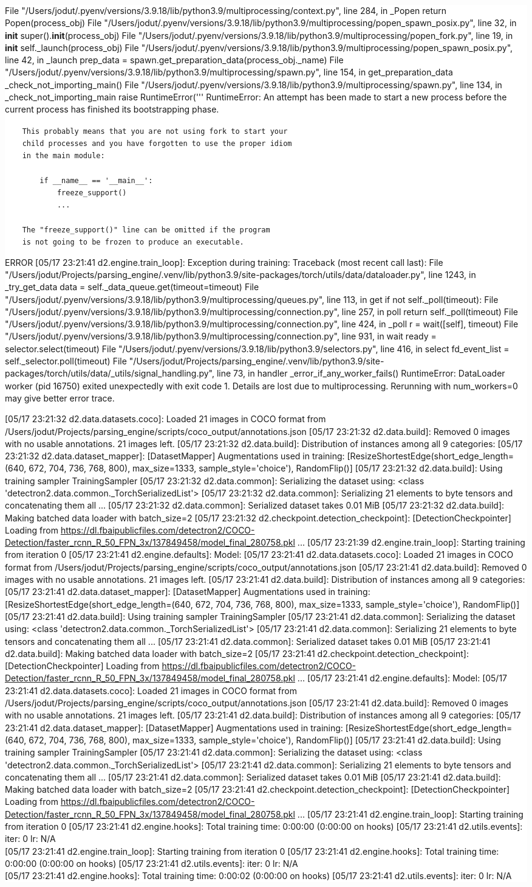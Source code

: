   File "/Users/jodut/.pyenv/versions/3.9.18/lib/python3.9/multiprocessing/context.py", line 284, in _Popen
    return Popen(process_obj)
  File "/Users/jodut/.pyenv/versions/3.9.18/lib/python3.9/multiprocessing/popen_spawn_posix.py", line 32, in __init__
    super().__init__(process_obj)
  File "/Users/jodut/.pyenv/versions/3.9.18/lib/python3.9/multiprocessing/popen_fork.py", line 19, in __init__
    self._launch(process_obj)
  File "/Users/jodut/.pyenv/versions/3.9.18/lib/python3.9/multiprocessing/popen_spawn_posix.py", line 42, in _launch
    prep_data = spawn.get_preparation_data(process_obj._name)
  File "/Users/jodut/.pyenv/versions/3.9.18/lib/python3.9/multiprocessing/spawn.py", line 154, in get_preparation_data
    _check_not_importing_main()
  File "/Users/jodut/.pyenv/versions/3.9.18/lib/python3.9/multiprocessing/spawn.py", line 134, in _check_not_importing_main
    raise RuntimeError('''
RuntimeError: 
        An attempt has been made to start a new process before the
        current process has finished its bootstrapping phase.

        This probably means that you are not using fork to start your
        child processes and you have forgotten to use the proper idiom
        in the main module:

            if __name__ == '__main__':
                freeze_support()
                ...

        The "freeze_support()" line can be omitted if the program
        is not going to be frozen to produce an executable.
ERROR [05/17 23:21:41 d2.engine.train_loop]: Exception during training:
Traceback (most recent call last):
  File "/Users/jodut/Projects/parsing_engine/.venv/lib/python3.9/site-packages/torch/utils/data/dataloader.py", line 1243, in _try_get_data
    data = self._data_queue.get(timeout=timeout)
  File "/Users/jodut/.pyenv/versions/3.9.18/lib/python3.9/multiprocessing/queues.py", line 113, in get
    if not self._poll(timeout):
  File "/Users/jodut/.pyenv/versions/3.9.18/lib/python3.9/multiprocessing/connection.py", line 257, in poll
    return self._poll(timeout)
  File "/Users/jodut/.pyenv/versions/3.9.18/lib/python3.9/multiprocessing/connection.py", line 424, in _poll
    r = wait([self], timeout)
  File "/Users/jodut/.pyenv/versions/3.9.18/lib/python3.9/multiprocessing/connection.py", line 931, in wait
    ready = selector.select(timeout)
  File "/Users/jodut/.pyenv/versions/3.9.18/lib/python3.9/selectors.py", line 416, in select
    fd_event_list = self._selector.poll(timeout)
  File "/Users/jodut/Projects/parsing_engine/.venv/lib/python3.9/site-packages/torch/utils/data/_utils/signal_handling.py", line 73, in handler
    _error_if_any_worker_fails()
RuntimeError: DataLoader worker (pid 16750) exited unexpectedly with exit code 1. Details are lost due to multiprocessing. Rerunning with num_workers=0 may give better error trace.


[05/17 23:21:32 d2.data.datasets.coco]: Loaded 21 images in COCO format from /Users/jodut/Projects/parsing_engine/scripts/coco_output/annotations.json
[05/17 23:21:32 d2.data.build]: Removed 0 images with no usable annotations. 21 images left.
[05/17 23:21:32 d2.data.build]: Distribution of instances among all 9 categories:
[05/17 23:21:32 d2.data.dataset_mapper]: [DatasetMapper] Augmentations used in training: [ResizeShortestEdge(short_edge_length=(640, 672, 704, 736, 768, 800), max_size=1333, sample_style='choice'), RandomFlip()]
[05/17 23:21:32 d2.data.build]: Using training sampler TrainingSampler
[05/17 23:21:32 d2.data.common]: Serializing the dataset using: <class 'detectron2.data.common._TorchSerializedList'>
[05/17 23:21:32 d2.data.common]: Serializing 21 elements to byte tensors and concatenating them all ...
[05/17 23:21:32 d2.data.common]: Serialized dataset takes 0.01 MiB
[05/17 23:21:32 d2.data.build]: Making batched data loader with batch_size=2
[05/17 23:21:32 d2.checkpoint.detection_checkpoint]: [DetectionCheckpointer] Loading from https://dl.fbaipublicfiles.com/detectron2/COCO-Detection/faster_rcnn_R_50_FPN_3x/137849458/model_final_280758.pkl ...
[05/17 23:21:39 d2.engine.train_loop]: Starting training from iteration 0
[05/17 23:21:41 d2.engine.defaults]: Model:
[05/17 23:21:41 d2.data.datasets.coco]: Loaded 21 images in COCO format from /Users/jodut/Projects/parsing_engine/scripts/coco_output/annotations.json
[05/17 23:21:41 d2.data.build]: Removed 0 images with no usable annotations. 21 images left.
[05/17 23:21:41 d2.data.build]: Distribution of instances among all 9 categories:
[05/17 23:21:41 d2.data.dataset_mapper]: [DatasetMapper] Augmentations used in training: [ResizeShortestEdge(short_edge_length=(640, 672, 704, 736, 768, 800), max_size=1333, sample_style='choice'), RandomFlip()]
[05/17 23:21:41 d2.data.build]: Using training sampler TrainingSampler
[05/17 23:21:41 d2.data.common]: Serializing the dataset using: <class 'detectron2.data.common._TorchSerializedList'>
[05/17 23:21:41 d2.data.common]: Serializing 21 elements to byte tensors and concatenating them all ...
[05/17 23:21:41 d2.data.common]: Serialized dataset takes 0.01 MiB
[05/17 23:21:41 d2.data.build]: Making batched data loader with batch_size=2
[05/17 23:21:41 d2.checkpoint.detection_checkpoint]: [DetectionCheckpointer] Loading from https://dl.fbaipublicfiles.com/detectron2/COCO-Detection/faster_rcnn_R_50_FPN_3x/137849458/model_final_280758.pkl ...
[05/17 23:21:41 d2.engine.defaults]: Model:
[05/17 23:21:41 d2.data.datasets.coco]: Loaded 21 images in COCO format from /Users/jodut/Projects/parsing_engine/scripts/coco_output/annotations.json
[05/17 23:21:41 d2.data.build]: Removed 0 images with no usable annotations. 21 images left.
[05/17 23:21:41 d2.data.build]: Distribution of instances among all 9 categories:
[05/17 23:21:41 d2.data.dataset_mapper]: [DatasetMapper] Augmentations used in training: [ResizeShortestEdge(short_edge_length=(640, 672, 704, 736, 768, 800), max_size=1333, sample_style='choice'), RandomFlip()]
[05/17 23:21:41 d2.data.build]: Using training sampler TrainingSampler
[05/17 23:21:41 d2.data.common]: Serializing the dataset using: <class 'detectron2.data.common._TorchSerializedList'>
[05/17 23:21:41 d2.data.common]: Serializing 21 elements to byte tensors and concatenating them all ...
[05/17 23:21:41 d2.data.common]: Serialized dataset takes 0.01 MiB
[05/17 23:21:41 d2.data.build]: Making batched data loader with batch_size=2
[05/17 23:21:41 d2.checkpoint.detection_checkpoint]: [DetectionCheckpointer] Loading from https://dl.fbaipublicfiles.com/detectron2/COCO-Detection/faster_rcnn_R_50_FPN_3x/137849458/model_final_280758.pkl ...
[05/17 23:21:41 d2.engine.train_loop]: Starting training from iteration 0
[05/17 23:21:41 d2.engine.hooks]: Total training time: 0:00:00 (0:00:00 on hooks)
[05/17 23:21:41 d2.utils.events]:  iter: 0       lr: N/A  
[05/17 23:21:41 d2.engine.train_loop]: Starting training from iteration 0
[05/17 23:21:41 d2.engine.hooks]: Total training time: 0:00:00 (0:00:00 on hooks)
[05/17 23:21:41 d2.utils.events]:  iter: 0       lr: N/A  
[05/17 23:21:41 d2.engine.hooks]: Total training time: 0:00:02 (0:00:00 on hooks)
[05/17 23:21:41 d2.utils.events]:  iter: 0       lr: N/A  